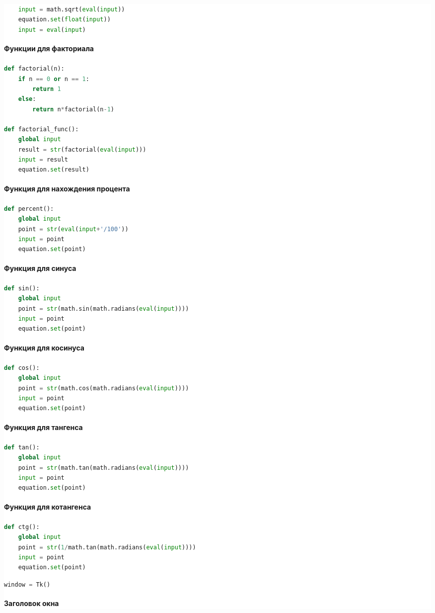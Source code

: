 ```py
    input = math.sqrt(eval(input))
    equation.set(float(input))
    input = eval(input)
```
#### Функции для факториала
```py
def factorial(n):
    if n == 0 or n == 1:
        return 1
    else:
        return n*factorial(n-1)

def factorial_func():
    global input
    result = str(factorial(eval(input)))
    input = result
    equation.set(result)
```
#### Функция для нахождения процента
```py
def percent():
    global input
    point = str(eval(input+'/100'))
    input = point
    equation.set(point)
```
#### Функция для синуса
```py
def sin():
    global input
    point = str(math.sin(math.radians(eval(input))))
    input = point
    equation.set(point)
```
#### Функция для косинуса
```py
def cos():
    global input
    point = str(math.cos(math.radians(eval(input))))
    input = point
    equation.set(point)
```
#### Функция для тангенса
```py
def tan():
    global input
    point = str(math.tan(math.radians(eval(input))))
    input = point
    equation.set(point)
```
#### Функция для котангенса
```py
def ctg():
    global input
    point = str(1/math.tan(math.radians(eval(input))))
    input = point
    equation.set(point)
```
```py
window = Tk()
```
#### Заголовок окна
```py
```